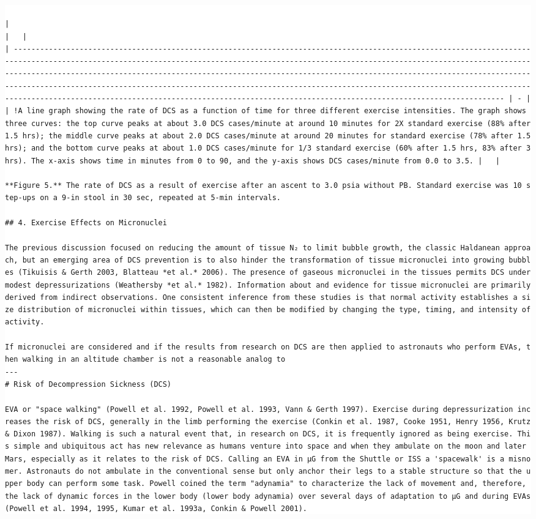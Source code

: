 ``` |

|                                                                                                                                                                                                                                                                                                                                                                                                                                                                                                                                                                                                                  |   |
| ---------------------------------------------------------------------------------------------------------------------------------------------------------------------------------------------------------------------------------------------------------------------------------------------------------------------------------------------------------------------------------------------------------------------------------------------------------------------------------------------------------------------------------------------------------------------------------------------------------------- | - |
| !A line graph showing the rate of DCS as a function of time for three different exercise intensities. The graph shows three curves: the top curve peaks at about 3.0 DCS cases/minute at around 10 minutes for 2X standard exercise (88% after 1.5 hrs); the middle curve peaks at about 2.0 DCS cases/minute at around 20 minutes for standard exercise (78% after 1.5 hrs); and the bottom curve peaks at about 1.0 DCS cases/minute for 1/3 standard exercise (60% after 1.5 hrs, 83% after 3 hrs). The x-axis shows time in minutes from 0 to 90, and the y-axis shows DCS cases/minute from 0.0 to 3.5. |   |

**Figure 5.** The rate of DCS as a result of exercise after an ascent to 3.0 psia without PB. Standard exercise was 10 step-ups on a 9-in stool in 30 sec, repeated at 5-min intervals.

## 4. Exercise Effects on Micronuclei

The previous discussion focused on reducing the amount of tissue N₂ to limit bubble growth, the classic Haldanean approach, but an emerging area of DCS prevention is to also hinder the transformation of tissue micronuclei into growing bubbles (Tikuisis & Gerth 2003, Blatteau *et al.* 2006). The presence of gaseous micronuclei in the tissues permits DCS under modest depressurizations (Weathersby *et al.* 1982). Information about and evidence for tissue micronuclei are primarily derived from indirect observations. One consistent inference from these studies is that normal activity establishes a size distribution of micronuclei within tissues, which can then be modified by changing the type, timing, and intensity of activity.

If micronuclei are considered and if the results from research on DCS are then applied to astronauts who perform EVAs, then walking in an altitude chamber is not a reasonable analog to
---
# Risk of Decompression Sickness (DCS)

EVA or "space walking" (Powell et al. 1992, Powell et al. 1993, Vann & Gerth 1997). Exercise during depressurization increases the risk of DCS, generally in the limb performing the exercise (Conkin et al. 1987, Cooke 1951, Henry 1956, Krutz & Dixon 1987). Walking is such a natural event that, in research on DCS, it is frequently ignored as being exercise. This simple and ubiquitous act has new relevance as humans venture into space and when they ambulate on the moon and later Mars, especially as it relates to the risk of DCS. Calling an EVA in μG from the Shuttle or ISS a 'spacewalk' is a misnomer. Astronauts do not ambulate in the conventional sense but only anchor their legs to a stable structure so that the upper body can perform some task. Powell coined the term "adynamia" to characterize the lack of movement and, therefore, the lack of dynamic forces in the lower body (lower body adynamia) over several days of adaptation to μG and during EVAs (Powell et al. 1994, 1995, Kumar et al. 1993a, Conkin & Powell 2001).

```